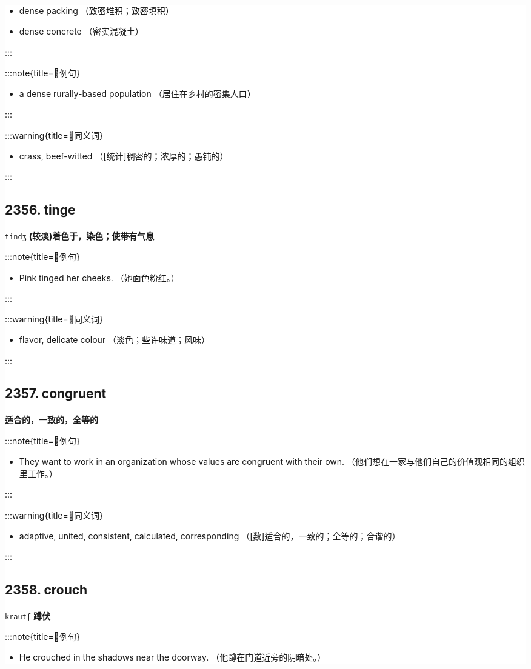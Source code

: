 - dense packing （致密堆积；致密填积）

- dense concrete （密实混凝土）

:::

:::note{title=🎤例句}

- a dense rurally-based population （居住在乡村的密集人口）

:::

:::warning{title=🤔同义词}

- crass, beef-witted （[统计]稠密的；浓厚的；愚钝的）

:::


## 2356. tinge

`tindʒ`  **(较淡)着色于，染色；使带有气息**

:::note{title=🎤例句}

- Pink tinged her cheeks. （她面色粉红。）

:::

:::warning{title=🤔同义词}

- flavor, delicate colour （淡色；些许味道；风味）

:::


## 2357. congruent

**适合的，一致的，全等的**

:::note{title=🎤例句}

- They want to work in an organization whose values are congruent with their own. （他们想在一家与他们自己的价值观相同的组织里工作。）

:::

:::warning{title=🤔同义词}

- adaptive, united, consistent, calculated, corresponding （[数]适合的，一致的；全等的；合谐的）

:::


## 2358. crouch

`krautʃ`  **蹲伏**

:::note{title=🎤例句}

- He crouched in the shadows near the doorway. （他蹲在门道近旁的阴暗处。）
